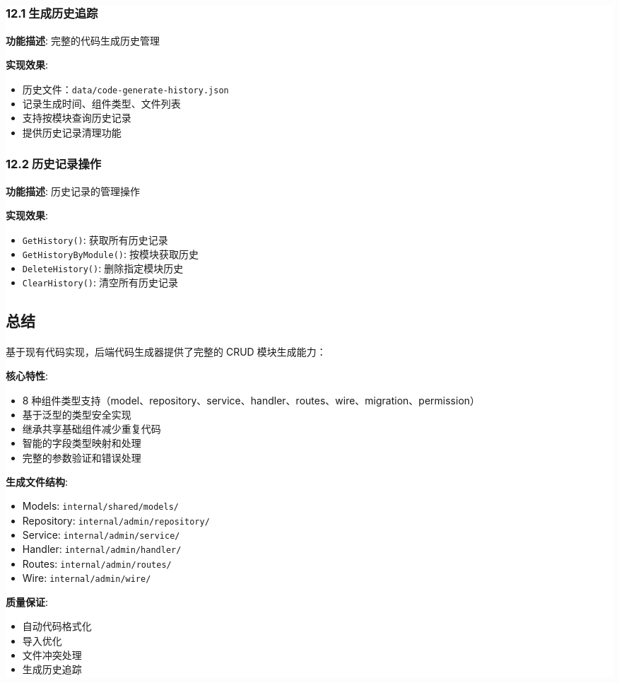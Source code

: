 ### 12.1 生成历史追踪

**功能描述**: 完整的代码生成历史管理

**实现效果**:
- 历史文件：`data/code-generate-history.json`
- 记录生成时间、组件类型、文件列表
- 支持按模块查询历史记录
- 提供历史记录清理功能

### 12.2 历史记录操作

**功能描述**: 历史记录的管理操作

**实现效果**:
- `GetHistory()`: 获取所有历史记录
- `GetHistoryByModule()`: 按模块获取历史
- `DeleteHistory()`: 删除指定模块历史
- `ClearHistory()`: 清空所有历史记录

## 总结

基于现有代码实现，后端代码生成器提供了完整的 CRUD 模块生成能力：

**核心特性**:
- 8 种组件类型支持（model、repository、service、handler、routes、wire、migration、permission）
- 基于泛型的类型安全实现
- 继承共享基础组件减少重复代码
- 智能的字段类型映射和处理
- 完整的参数验证和错误处理

**生成文件结构**:
- Models: `internal/shared/models/`
- Repository: `internal/admin/repository/`
- Service: `internal/admin/service/`
- Handler: `internal/admin/handler/`
- Routes: `internal/admin/routes/`
- Wire: `internal/admin/wire/`

**质量保证**:
- 自动代码格式化
- 导入优化
- 文件冲突处理
- 生成历史追踪